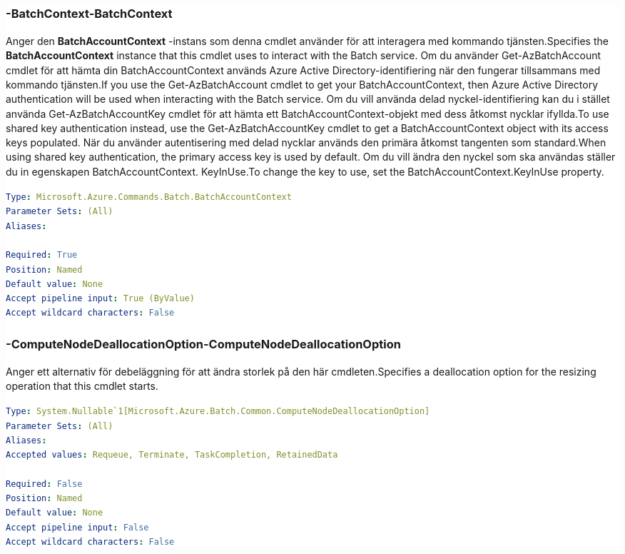 ### <span data-ttu-id="bd72d-121">-BatchContext</span><span class="sxs-lookup"><span data-stu-id="bd72d-121">-BatchContext</span></span>
<span data-ttu-id="bd72d-122">Anger den **BatchAccountContext** -instans som denna cmdlet använder för att interagera med kommando tjänsten.</span><span class="sxs-lookup"><span data-stu-id="bd72d-122">Specifies the **BatchAccountContext** instance that this cmdlet uses to interact with the Batch service.</span></span>
<span data-ttu-id="bd72d-123">Om du använder Get-AzBatchAccount cmdlet för att hämta din BatchAccountContext används Azure Active Directory-identifiering när den fungerar tillsammans med kommando tjänsten.</span><span class="sxs-lookup"><span data-stu-id="bd72d-123">If you use the Get-AzBatchAccount cmdlet to get your BatchAccountContext, then Azure Active Directory authentication will be used when interacting with the Batch service.</span></span> <span data-ttu-id="bd72d-124">Om du vill använda delad nyckel-identifiering kan du i stället använda Get-AzBatchAccountKey cmdlet för att hämta ett BatchAccountContext-objekt med dess åtkomst nycklar ifyllda.</span><span class="sxs-lookup"><span data-stu-id="bd72d-124">To use shared key authentication instead, use the Get-AzBatchAccountKey cmdlet to get a BatchAccountContext object with its access keys populated.</span></span> <span data-ttu-id="bd72d-125">När du använder autentisering med delad nycklar används den primära åtkomst tangenten som standard.</span><span class="sxs-lookup"><span data-stu-id="bd72d-125">When using shared key authentication, the primary access key is used by default.</span></span> <span data-ttu-id="bd72d-126">Om du vill ändra den nyckel som ska användas ställer du in egenskapen BatchAccountContext. KeyInUse.</span><span class="sxs-lookup"><span data-stu-id="bd72d-126">To change the key to use, set the BatchAccountContext.KeyInUse property.</span></span>

```yaml
Type: Microsoft.Azure.Commands.Batch.BatchAccountContext
Parameter Sets: (All)
Aliases:

Required: True
Position: Named
Default value: None
Accept pipeline input: True (ByValue)
Accept wildcard characters: False
```

### <span data-ttu-id="bd72d-127">-ComputeNodeDeallocationOption</span><span class="sxs-lookup"><span data-stu-id="bd72d-127">-ComputeNodeDeallocationOption</span></span>
<span data-ttu-id="bd72d-128">Anger ett alternativ för debeläggning för att ändra storlek på den här cmdleten.</span><span class="sxs-lookup"><span data-stu-id="bd72d-128">Specifies a deallocation option for the resizing operation that this cmdlet starts.</span></span>

```yaml
Type: System.Nullable`1[Microsoft.Azure.Batch.Common.ComputeNodeDeallocationOption]
Parameter Sets: (All)
Aliases:
Accepted values: Requeue, Terminate, TaskCompletion, RetainedData

Required: False
Position: Named
Default value: None
Accept pipeline input: False
Accept wildcard characters: False
```
